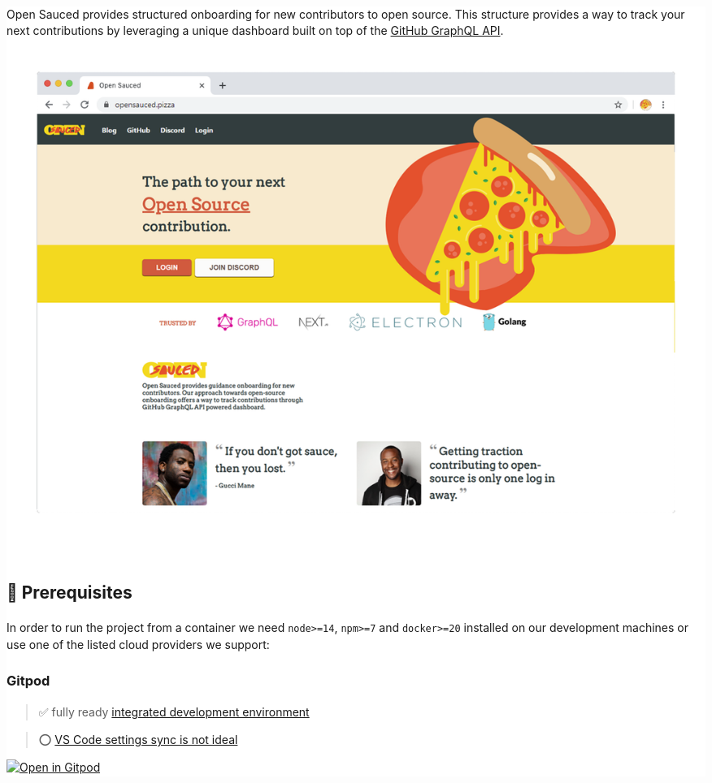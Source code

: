 Open Sauced provides structured onboarding for new contributors to open source. This structure provides a way to track your next contributions by leveraging a unique dashboard built on top of the [GitHub GraphQL API](https://docs.github.com/en/free-pro-team@latest/graphql).

[![open-sauced-screencap](./src/images/homepage.png)
](https://opensauced.pizza)

## 📖 Prerequisites

In order to run the project from a container we need `node>=14`, `npm>=7` and `docker>=20` installed on our development machines or
use one of the listed cloud providers we support:

### Gitpod

> ✅ fully ready [integrated development environment](https://www.gitpod.io/docs/editors)

> ⭕ [VS Code settings sync is not ideal](https://github.com/gitpod-io/gitpod/issues/3733)

[![Open in Gitpod](https://gitpod.io/button/open-in-gitpod.svg)](https://gitpod.io/#https://github.com/0-vortex/open-sauced-vite-stackblitz-2)
